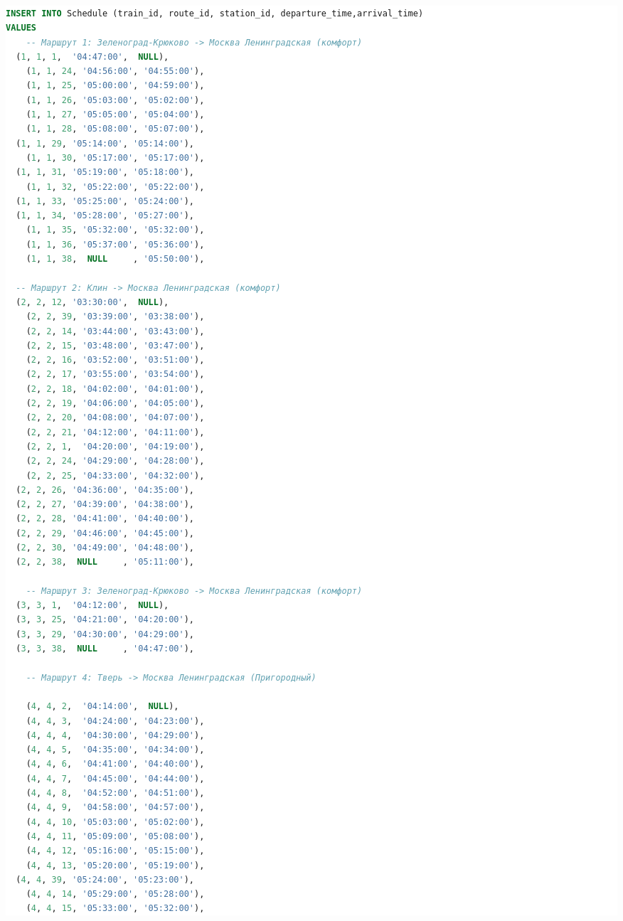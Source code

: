 ```SQL
INSERT INTO Schedule (train_id, route_id, station_id, departure_time,arrival_time)
VALUES
	-- Маршрут 1: Зеленоград-Крюково -> Москва Ленинградская (комфорт)
  (1, 1, 1,  '04:47:00',  NULL),
	(1, 1, 24, '04:56:00', '04:55:00'),
	(1, 1, 25, '05:00:00', '04:59:00'),
	(1, 1, 26, '05:03:00', '05:02:00'),
	(1, 1, 27, '05:05:00', '05:04:00'),
	(1, 1, 28, '05:08:00', '05:07:00'),
  (1, 1, 29, '05:14:00', '05:14:00'),
	(1, 1, 30, '05:17:00', '05:17:00'),
  (1, 1, 31, '05:19:00', '05:18:00'),
	(1, 1, 32, '05:22:00', '05:22:00'),
  (1, 1, 33, '05:25:00', '05:24:00'),
  (1, 1, 34, '05:28:00', '05:27:00'),
	(1, 1, 35, '05:32:00', '05:32:00'),
	(1, 1, 36, '05:37:00', '05:36:00'),
	(1, 1, 38,  NULL     , '05:50:00'),

  -- Маршрут 2: Клин -> Москва Ленинградская (комфорт)
  (2, 2, 12, '03:30:00',  NULL),
	(2, 2, 39, '03:39:00', '03:38:00'),
	(2, 2, 14, '03:44:00', '03:43:00'),
	(2, 2, 15, '03:48:00', '03:47:00'),
	(2, 2, 16, '03:52:00', '03:51:00'),
	(2, 2, 17, '03:55:00', '03:54:00'),
	(2, 2, 18, '04:02:00', '04:01:00'),
	(2, 2, 19, '04:06:00', '04:05:00'),
	(2, 2, 20, '04:08:00', '04:07:00'),
	(2, 2, 21, '04:12:00', '04:11:00'),
	(2, 2, 1,  '04:20:00', '04:19:00'),
	(2, 2, 24, '04:29:00', '04:28:00'),
	(2, 2, 25, '04:33:00', '04:32:00'),
  (2, 2, 26, '04:36:00', '04:35:00'),
  (2, 2, 27, '04:39:00', '04:38:00'),
  (2, 2, 28, '04:41:00', '04:40:00'),
  (2, 2, 29, '04:46:00', '04:45:00'),
  (2, 2, 30, '04:49:00', '04:48:00'),
  (2, 2, 38,  NULL     , '05:11:00'),

    -- Маршрут 3: Зеленоград-Крюково -> Москва Ленинградская (комфорт)
  (3, 3, 1,  '04:12:00',  NULL),
  (3, 3, 25, '04:21:00', '04:20:00'),
  (3, 3, 29, '04:30:00', '04:29:00'),
  (3, 3, 38,  NULL     , '04:47:00'),

    -- Маршрут 4: Тверь -> Москва Ленинградская (Пригородный)

	(4, 4, 2,  '04:14:00',  NULL),
	(4, 4, 3,  '04:24:00', '04:23:00'),
	(4, 4, 4,  '04:30:00', '04:29:00'),
	(4, 4, 5,  '04:35:00', '04:34:00'),
	(4, 4, 6,  '04:41:00', '04:40:00'),
	(4, 4, 7,  '04:45:00', '04:44:00'),
	(4, 4, 8,  '04:52:00', '04:51:00'),
	(4, 4, 9,  '04:58:00', '04:57:00'),
	(4, 4, 10, '05:03:00', '05:02:00'),
	(4, 4, 11, '05:09:00', '05:08:00'),
	(4, 4, 12, '05:16:00', '05:15:00'),
	(4, 4, 13, '05:20:00', '05:19:00'),
  (4, 4, 39, '05:24:00', '05:23:00'),
	(4, 4, 14, '05:29:00', '05:28:00'),
	(4, 4, 15, '05:33:00', '05:32:00'),
```